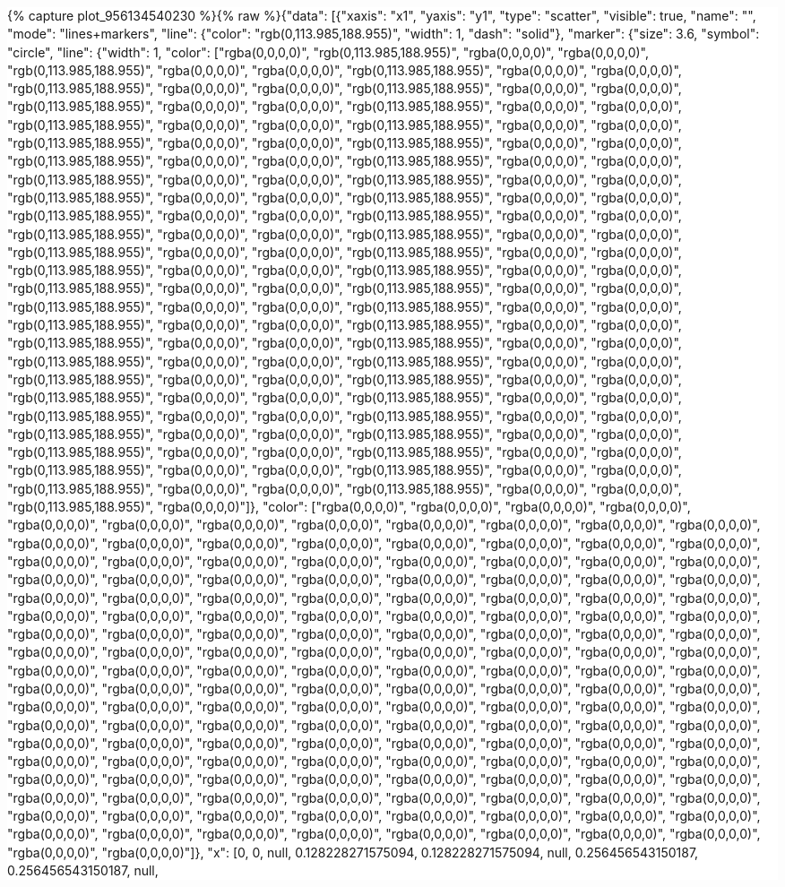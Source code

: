 {% capture plot_956134540230 %}{% raw %}{"data":
[{"xaxis": "x1", "yaxis": "y1", "type": "scatter", "visible": true, "name": "", "mode": "lines+markers", "line": {"color": "rgb(0,113.985,188.955)", "width": 1, "dash": "solid"}, "marker": {"size": 3.6, "symbol": "circle", "line": {"width": 1, "color": ["rgba(0,0,0,0)", "rgb(0,113.985,188.955)", "rgba(0,0,0,0)", "rgba(0,0,0,0)", "rgb(0,113.985,188.955)", "rgba(0,0,0,0)", "rgba(0,0,0,0)", "rgb(0,113.985,188.955)", "rgba(0,0,0,0)", "rgba(0,0,0,0)", "rgb(0,113.985,188.955)", "rgba(0,0,0,0)", "rgba(0,0,0,0)", "rgb(0,113.985,188.955)", "rgba(0,0,0,0)", "rgba(0,0,0,0)", "rgb(0,113.985,188.955)", "rgba(0,0,0,0)", "rgba(0,0,0,0)", "rgb(0,113.985,188.955)", "rgba(0,0,0,0)", "rgba(0,0,0,0)", "rgb(0,113.985,188.955)", "rgba(0,0,0,0)", "rgba(0,0,0,0)", "rgb(0,113.985,188.955)", "rgba(0,0,0,0)", "rgba(0,0,0,0)", "rgb(0,113.985,188.955)", "rgba(0,0,0,0)", "rgba(0,0,0,0)", "rgb(0,113.985,188.955)", "rgba(0,0,0,0)", "rgba(0,0,0,0)", "rgb(0,113.985,188.955)", "rgba(0,0,0,0)", "rgba(0,0,0,0)", "rgb(0,113.985,188.955)", "rgba(0,0,0,0)", "rgba(0,0,0,0)", "rgb(0,113.985,188.955)", "rgba(0,0,0,0)", "rgba(0,0,0,0)", "rgb(0,113.985,188.955)", "rgba(0,0,0,0)", "rgba(0,0,0,0)", "rgb(0,113.985,188.955)", "rgba(0,0,0,0)", "rgba(0,0,0,0)", "rgb(0,113.985,188.955)", "rgba(0,0,0,0)", "rgba(0,0,0,0)", "rgb(0,113.985,188.955)", "rgba(0,0,0,0)", "rgba(0,0,0,0)", "rgb(0,113.985,188.955)", "rgba(0,0,0,0)", "rgba(0,0,0,0)", "rgb(0,113.985,188.955)", "rgba(0,0,0,0)", "rgba(0,0,0,0)", "rgb(0,113.985,188.955)", "rgba(0,0,0,0)", "rgba(0,0,0,0)", "rgb(0,113.985,188.955)", "rgba(0,0,0,0)", "rgba(0,0,0,0)", "rgb(0,113.985,188.955)", "rgba(0,0,0,0)", "rgba(0,0,0,0)", "rgb(0,113.985,188.955)", "rgba(0,0,0,0)", "rgba(0,0,0,0)", "rgb(0,113.985,188.955)", "rgba(0,0,0,0)", "rgba(0,0,0,0)", "rgb(0,113.985,188.955)", "rgba(0,0,0,0)", "rgba(0,0,0,0)", "rgb(0,113.985,188.955)", "rgba(0,0,0,0)", "rgba(0,0,0,0)", "rgb(0,113.985,188.955)", "rgba(0,0,0,0)", "rgba(0,0,0,0)", "rgb(0,113.985,188.955)", "rgba(0,0,0,0)", "rgba(0,0,0,0)", "rgb(0,113.985,188.955)", "rgba(0,0,0,0)", "rgba(0,0,0,0)", "rgb(0,113.985,188.955)", "rgba(0,0,0,0)", "rgba(0,0,0,0)", "rgb(0,113.985,188.955)", "rgba(0,0,0,0)", "rgba(0,0,0,0)", "rgb(0,113.985,188.955)", "rgba(0,0,0,0)", "rgba(0,0,0,0)", "rgb(0,113.985,188.955)", "rgba(0,0,0,0)", "rgba(0,0,0,0)", "rgb(0,113.985,188.955)", "rgba(0,0,0,0)", "rgba(0,0,0,0)", "rgb(0,113.985,188.955)", "rgba(0,0,0,0)", "rgba(0,0,0,0)", "rgb(0,113.985,188.955)", "rgba(0,0,0,0)", "rgba(0,0,0,0)", "rgb(0,113.985,188.955)", "rgba(0,0,0,0)", "rgba(0,0,0,0)", "rgb(0,113.985,188.955)", "rgba(0,0,0,0)", "rgba(0,0,0,0)", "rgb(0,113.985,188.955)", "rgba(0,0,0,0)", "rgba(0,0,0,0)", "rgb(0,113.985,188.955)", "rgba(0,0,0,0)", "rgba(0,0,0,0)", "rgb(0,113.985,188.955)", "rgba(0,0,0,0)", "rgba(0,0,0,0)", "rgb(0,113.985,188.955)", "rgba(0,0,0,0)", "rgba(0,0,0,0)", "rgb(0,113.985,188.955)", "rgba(0,0,0,0)", "rgba(0,0,0,0)", "rgb(0,113.985,188.955)", "rgba(0,0,0,0)", "rgba(0,0,0,0)", "rgb(0,113.985,188.955)", "rgba(0,0,0,0)", "rgba(0,0,0,0)", "rgb(0,113.985,188.955)", "rgba(0,0,0,0)", "rgba(0,0,0,0)", "rgb(0,113.985,188.955)", "rgba(0,0,0,0)", "rgba(0,0,0,0)", "rgb(0,113.985,188.955)", "rgba(0,0,0,0)", "rgba(0,0,0,0)", "rgb(0,113.985,188.955)", "rgba(0,0,0,0)"]}, "color": ["rgba(0,0,0,0)", "rgba(0,0,0,0)", "rgba(0,0,0,0)", "rgba(0,0,0,0)", "rgba(0,0,0,0)", "rgba(0,0,0,0)", "rgba(0,0,0,0)", "rgba(0,0,0,0)", "rgba(0,0,0,0)", "rgba(0,0,0,0)", "rgba(0,0,0,0)", "rgba(0,0,0,0)", "rgba(0,0,0,0)", "rgba(0,0,0,0)", "rgba(0,0,0,0)", "rgba(0,0,0,0)", "rgba(0,0,0,0)", "rgba(0,0,0,0)", "rgba(0,0,0,0)", "rgba(0,0,0,0)", "rgba(0,0,0,0)", "rgba(0,0,0,0)", "rgba(0,0,0,0)", "rgba(0,0,0,0)", "rgba(0,0,0,0)", "rgba(0,0,0,0)", "rgba(0,0,0,0)", "rgba(0,0,0,0)", "rgba(0,0,0,0)", "rgba(0,0,0,0)", "rgba(0,0,0,0)", "rgba(0,0,0,0)", "rgba(0,0,0,0)", "rgba(0,0,0,0)", "rgba(0,0,0,0)", "rgba(0,0,0,0)", "rgba(0,0,0,0)", "rgba(0,0,0,0)", "rgba(0,0,0,0)", "rgba(0,0,0,0)", "rgba(0,0,0,0)", "rgba(0,0,0,0)", "rgba(0,0,0,0)", "rgba(0,0,0,0)", "rgba(0,0,0,0)", "rgba(0,0,0,0)", "rgba(0,0,0,0)", "rgba(0,0,0,0)", "rgba(0,0,0,0)", "rgba(0,0,0,0)", "rgba(0,0,0,0)", "rgba(0,0,0,0)", "rgba(0,0,0,0)", "rgba(0,0,0,0)", "rgba(0,0,0,0)", "rgba(0,0,0,0)", "rgba(0,0,0,0)", "rgba(0,0,0,0)", "rgba(0,0,0,0)", "rgba(0,0,0,0)", "rgba(0,0,0,0)", "rgba(0,0,0,0)", "rgba(0,0,0,0)", "rgba(0,0,0,0)", "rgba(0,0,0,0)", "rgba(0,0,0,0)", "rgba(0,0,0,0)", "rgba(0,0,0,0)", "rgba(0,0,0,0)", "rgba(0,0,0,0)", "rgba(0,0,0,0)", "rgba(0,0,0,0)", "rgba(0,0,0,0)", "rgba(0,0,0,0)", "rgba(0,0,0,0)", "rgba(0,0,0,0)", "rgba(0,0,0,0)", "rgba(0,0,0,0)", "rgba(0,0,0,0)", "rgba(0,0,0,0)", "rgba(0,0,0,0)", "rgba(0,0,0,0)", "rgba(0,0,0,0)", "rgba(0,0,0,0)", "rgba(0,0,0,0)", "rgba(0,0,0,0)", "rgba(0,0,0,0)", "rgba(0,0,0,0)", "rgba(0,0,0,0)", "rgba(0,0,0,0)", "rgba(0,0,0,0)", "rgba(0,0,0,0)", "rgba(0,0,0,0)", "rgba(0,0,0,0)", "rgba(0,0,0,0)", "rgba(0,0,0,0)", "rgba(0,0,0,0)", "rgba(0,0,0,0)", "rgba(0,0,0,0)", "rgba(0,0,0,0)", "rgba(0,0,0,0)", "rgba(0,0,0,0)", "rgba(0,0,0,0)", "rgba(0,0,0,0)", "rgba(0,0,0,0)", "rgba(0,0,0,0)", "rgba(0,0,0,0)", "rgba(0,0,0,0)", "rgba(0,0,0,0)", "rgba(0,0,0,0)", "rgba(0,0,0,0)", "rgba(0,0,0,0)", "rgba(0,0,0,0)", "rgba(0,0,0,0)", "rgba(0,0,0,0)", "rgba(0,0,0,0)", "rgba(0,0,0,0)", "rgba(0,0,0,0)", "rgba(0,0,0,0)", "rgba(0,0,0,0)", "rgba(0,0,0,0)", "rgba(0,0,0,0)", "rgba(0,0,0,0)", "rgba(0,0,0,0)", "rgba(0,0,0,0)", "rgba(0,0,0,0)", "rgba(0,0,0,0)", "rgba(0,0,0,0)", "rgba(0,0,0,0)", "rgba(0,0,0,0)", "rgba(0,0,0,0)", "rgba(0,0,0,0)", "rgba(0,0,0,0)", "rgba(0,0,0,0)", "rgba(0,0,0,0)", "rgba(0,0,0,0)", "rgba(0,0,0,0)", "rgba(0,0,0,0)", "rgba(0,0,0,0)", "rgba(0,0,0,0)", "rgba(0,0,0,0)", "rgba(0,0,0,0)", "rgba(0,0,0,0)", "rgba(0,0,0,0)", "rgba(0,0,0,0)", "rgba(0,0,0,0)", "rgba(0,0,0,0)", "rgba(0,0,0,0)", "rgba(0,0,0,0)", "rgba(0,0,0,0)"]}, "x": [0, 0, null, 0.128228271575094, 0.128228271575094, null, 0.256456543150187, 0.256456543150187, null,